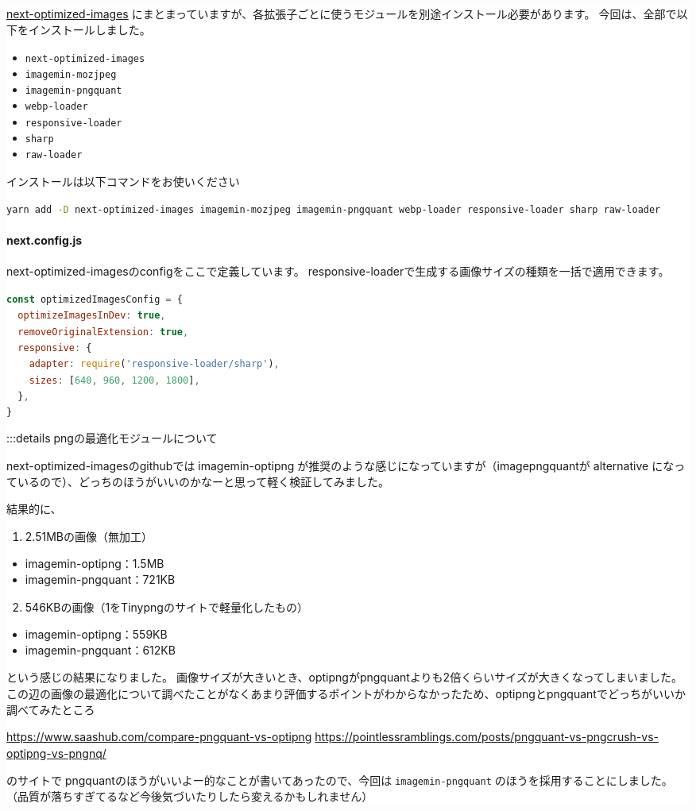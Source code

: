 [next-optimized-images](https://github.com/cyrilwanner/next-optimized-images) にまとまっていますが、各拡張子ごとに使うモジュールを別途インストール必要があります。
今回は、全部で以下をインストールしました。
- `next-optimized-images`
- `imagemin-mozjpeg`
- `imagemin-pngquant`
- `webp-loader`
- `responsive-loader`
- `sharp`
- `raw-loader`

インストールは以下コマンドをお使いください

```bash
yarn add -D next-optimized-images imagemin-mozjpeg imagemin-pngquant webp-loader responsive-loader sharp raw-loader
```

#### next.config.js
next-optimized-imagesのconfigをここで定義しています。
responsive-loaderで生成する画像サイズの種類を一括で適用できます。
```js
const optimizedImagesConfig = {
  optimizeImagesInDev: true,
  removeOriginalExtension: true,
  responsive: {
    adapter: require('responsive-loader/sharp'),
    sizes: [640, 960, 1200, 1800],
  },
}
```

:::details pngの最適化モジュールについて

next-optimized-imagesのgithubでは imagemin-optipng が推奨のような感じになっていますが（imagepngquantが alternative になっているので）、どっちのほうがいいのかなーと思って軽く検証してみました。

結果的に、
1. 2.51MBの画像（無加工）
- imagemin-optipng：1.5MB
- imagemin-pngquant：721KB

2. 546KBの画像（1をTinypngのサイトで軽量化したもの）
- imagemin-optipng：559KB
- imagemin-pngquant：612KB

という感じの結果になりました。
画像サイズが大きいとき、optipngがpngquantよりも2倍くらいサイズが大きくなってしまいました。
この辺の画像の最適化について調べたことがなくあまり評価するポイントがわからなかったため、optipngとpngquantでどっちがいいか調べてみたところ

https://www.saashub.com/compare-pngquant-vs-optipng
https://pointlessramblings.com/posts/pngquant-vs-pngcrush-vs-optipng-vs-pngnq/

のサイトで pngquantのほうがいいよー的なことが書いてあったので、今回は `imagemin-pngquant` のほうを採用することにしました。
（品質が落ちすぎてるなど今後気づいたりしたら変えるかもしれません）
